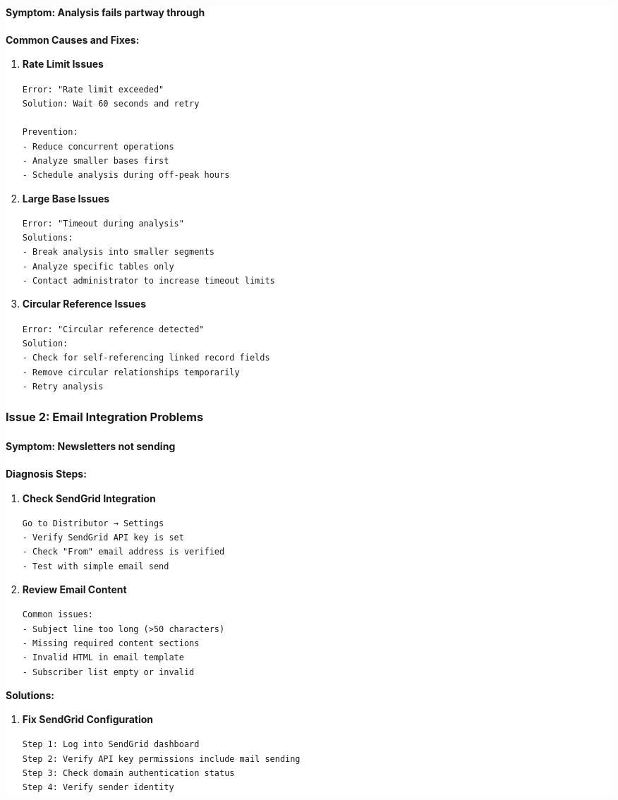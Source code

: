 #### Symptom: Analysis fails partway through
**Common Causes and Fixes:**

1. **Rate Limit Issues**
   ```
   Error: "Rate limit exceeded"
   Solution: Wait 60 seconds and retry
   
   Prevention: 
   - Reduce concurrent operations
   - Analyze smaller bases first
   - Schedule analysis during off-peak hours
   ```

2. **Large Base Issues**
   ```
   Error: "Timeout during analysis"
   Solutions:
   - Break analysis into smaller segments
   - Analyze specific tables only
   - Contact administrator to increase timeout limits
   ```

3. **Circular Reference Issues**
   ```
   Error: "Circular reference detected"
   Solution:
   - Check for self-referencing linked record fields
   - Remove circular relationships temporarily
   - Retry analysis
   ```

### Issue 2: Email Integration Problems

#### Symptom: Newsletters not sending
**Diagnosis Steps:**
1. **Check SendGrid Integration**
   ```
   Go to Distributor → Settings
   - Verify SendGrid API key is set
   - Check "From" email address is verified
   - Test with simple email send
   ```

2. **Review Email Content**
   ```
   Common issues:
   - Subject line too long (>50 characters)
   - Missing required content sections
   - Invalid HTML in email template
   - Subscriber list empty or invalid
   ```

**Solutions:**
1. **Fix SendGrid Configuration**
   ```
   Step 1: Log into SendGrid dashboard
   Step 2: Verify API key permissions include mail sending
   Step 3: Check domain authentication status
   Step 4: Verify sender identity
   ```
